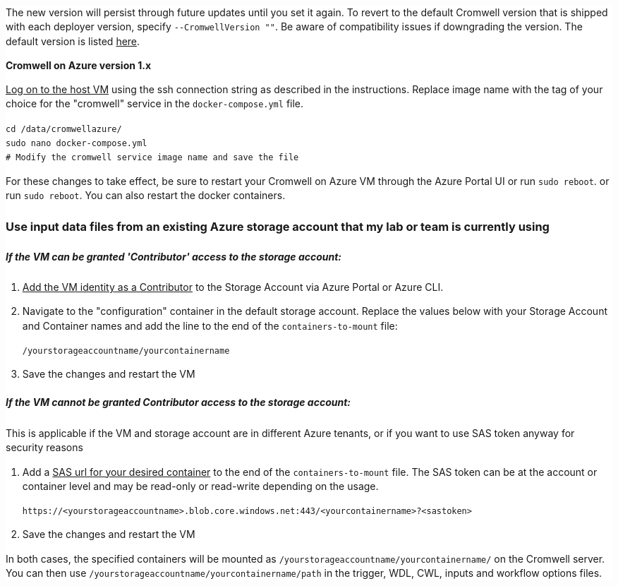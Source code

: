 The new version will persist through future updates until you set it again. 
To revert to the default Cromwell version that is shipped with each deployer version, specify `--CromwellVersion ""`. 
Be aware of compatibility issues if downgrading the version. 
The default version is listed [here](../src/deploy-cromwell-on-azure/scripts/env-03-external-images.txt).

**Cromwell on Azure version 1.x**

[Log on to the host VM](#Connect-to-the-host-VM-that-runs-all-the-docker-containers) using the ssh connection string as described in the instructions. Replace image name with the tag of your choice for the "cromwell" service in the `docker-compose.yml` file.<br/>

```
cd /data/cromwellazure/
sudo nano docker-compose.yml
# Modify the cromwell service image name and save the file
```

For these changes to take effect, be sure to restart your Cromwell on Azure VM through the Azure Portal UI or run `sudo reboot`. or run `sudo reboot`. You can also restart the docker containers.

### Use input data files from an existing Azure storage account that my lab or team is currently using

##### If the VM can be granted 'Contributor' access to the storage account:

1. [Add the VM identity as a Contributor](/README.md/#Connect-to-existing-Azure-resources-I-own-that-are-not-part-of-the-Cromwell-on-Azure-instance-by-default) to the Storage Account via Azure Portal or Azure CLI.<br/>

2. Navigate to the "configuration" container in the default storage account. Replace the values below with your Storage Account and Container names and add the line to the end of the `containers-to-mount` file:
    ```
    /yourstorageaccountname/yourcontainername
    ```
3. Save the changes and restart the VM

##### If the VM cannot be granted Contributor access to the storage account:
This is applicable if the VM and storage account are in different Azure tenants, or if you want to use SAS token anyway for security reasons

1. Add a [SAS url for your desired container](https://docs.microsoft.com/en-us/azure/storage/common/storage-sas-overview) to the end of the `containers-to-mount` file. The SAS token can be at the account or container level and may be read-only or read-write depending on the usage.
    ```
    https://<yourstorageaccountname>.blob.core.windows.net:443/<yourcontainername>?<sastoken>
    ```

2. Save the changes and restart the VM

In both cases, the specified containers will be mounted as `/yourstorageaccountname/yourcontainername/` on the Cromwell server. You can then use `/yourstorageaccountname/yourcontainername/path` in the trigger, WDL, CWL, inputs and workflow options files.
